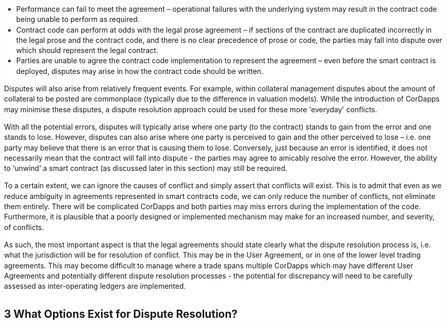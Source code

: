 * Performance can fail to meet the agreement – operational failures with the underlying system may result in the 
contract code being unable to perform as required.
* Contract code can perform at odds with the legal prose agreement – if sections of the contract are duplicated 
incorrectly in the legal prose and the contract code, and there is no clear precedence of prose or code, the parties 
may fall into dispute over which should represent the legal contract.
* Parties are unable to agree the contract code implementation to represent the agreement – even before the smart contract 
is deployed, disputes may arise in how the contract code should be written.

Disputes will also arise from relatively frequent events. For example, within collateral management disputes about the 
amount of collateral to be posted are commonplace (typically due to the difference in valuation models). While the 
introduction of CorDapps may minimise these disputes, a dispute resolution approach could be used for these more 
'everyday' conflicts. 

With all the potential errors, disputes will typically arise where one party (to the contract) stands to gain from the 
error and one stands to lose. However, disputes can also arise where one party is perceived to gain and the other 
perceived to lose – i.e. one party may believe that there is an error that is causing them to lose. Conversely, just 
because an error is identified, it does not necessarily mean that the contract will fall into dispute - the parties may 
agree to amicably resolve the error. However, the ability to ‘unwind’ a smart contract (as discussed later in this 
section) may still be required.

To a certain extent, we can ignore the causes of conflict and simply assert that conflicts will exist. This is to admit 
that even as we reduce ambiguity in agreements represented in smart contracts code, we can only reduce the number of 
conflicts, not eliminate them entirely. There will be complicated CorDapps and both parties may miss errors during the 
implementation of the code. Furthermore, it is plausible that a poorly designed or implemented mechanism may make for an 
increased number, and severity, of conflicts.

As such, the most important aspect is that the legal agreements should state clearly what the dispute resolution process 
is, i.e. what the jurisdiction will be for resolution of conflict. This may be in the User Agreement, or in one of the 
lower level trading agreements. This may become difficult to manage where a trade spans multiple CorDapps which may have 
different User Agreements and potentially different dispute resolution processes - the potential for discrepancy will 
need to be carefully assessed as inter-operating ledgers are implemented.

## 3 What Options Exist for Dispute Resolution?

